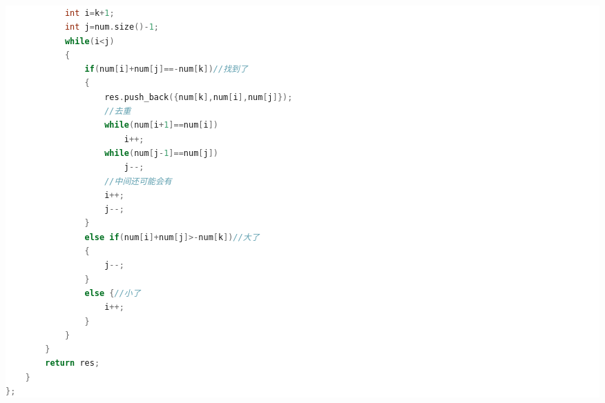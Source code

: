 ```c++
            int i=k+1;
            int j=num.size()-1;
            while(i<j)
            {
                if(num[i]+num[j]==-num[k])//找到了
                {
                    res.push_back({num[k],num[i],num[j]});
                    //去重
                    while(num[i+1]==num[i])
                        i++;
                    while(num[j-1]==num[j])
                        j--;
                    //中间还可能会有
                    i++;
                    j--;
                }
                else if(num[i]+num[j]>-num[k])//大了
                {
                    j--;
                }
                else {//小了
                    i++;
                }
            }
        }
        return res;
    }
};
```
